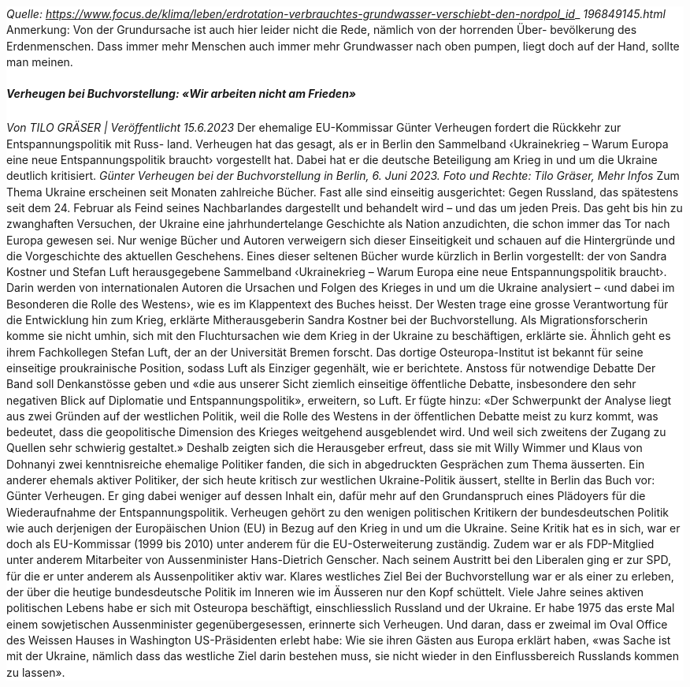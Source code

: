 _Quelle: https://www.focus.de/klima/leben/erdrotation-verbrauchtes-grundwasser-verschiebt-den-nordpol_id__ _196849145.html_ Anmerkung: Von der Grundursache ist auch hier leider nicht die Rede, nämlich von der horrenden Über- bevölkerung des Erdenmenschen. Dass immer mehr Menschen auch immer mehr Grundwasser nach oben pumpen, liegt doch auf der Hand, sollte man meinen.
##### Verheugen bei Buchvorstellung:  «Wir arbeiten nicht am Frieden»
_Von TILO GRÄSER | Veröffentlicht 15.6.2023_ Der ehemalige EU-Kommissar Günter Verheugen fordert die Rückkehr zur Entspannungspolitik mit Russ- land. Verheugen hat das gesagt, als er in Berlin den Sammelband ‹Ukrainekrieg – Warum Europa eine neue Entspannungspolitik braucht› vorgestellt hat. Dabei hat er die deutsche Beteiligung am Krieg in und um die Ukraine deutlich kritisiert.
_Günter Verheugen bei der Buchvorstellung in Berlin, 6. Juni 2023._ _Foto und Rechte: Tilo Gräser, Mehr Infos_ Zum Thema Ukraine erscheinen seit Monaten zahlreiche Bücher. Fast alle sind einseitig ausgerichtet: Gegen Russland, das spätestens seit dem 24. Februar als Feind seines Nachbarlandes dargestellt und behandelt wird – und das um jeden Preis. Das geht bis hin zu zwanghaften Versuchen, der Ukraine eine jahrhundertelange Geschichte als Nation anzudichten, die schon immer das Tor nach Europa gewesen sei. Nur wenige Bücher und Autoren verweigern sich dieser Einseitigkeit und schauen auf die Hintergründe und die Vorgeschichte des aktuellen Geschehens.
Eines dieser seltenen Bücher wurde kürzlich in Berlin vorgestellt: der von Sandra Kostner und Stefan Luft herausgegebene Sammelband ‹Ukrainekrieg – Warum Europa eine neue Entspannungspolitik braucht›.
Darin werden von internationalen Autoren die Ursachen und Folgen des Krieges in und um die Ukraine analysiert – ‹und dabei im Besonderen die Rolle des Westens›, wie es im Klappentext des Buches heisst. Der Westen trage eine grosse Verantwortung für die Entwicklung hin zum Krieg, erklärte Mitherausgeberin Sandra Kostner bei der Buchvorstellung. Als Migrationsforscherin komme sie nicht umhin, sich mit den Fluchtursachen wie dem Krieg in der Ukraine zu beschäftigen, erklärte sie. Ähnlich geht es ihrem Fachkollegen Stefan Luft, der an der Universität Bremen forscht. Das dortige Osteuropa-Institut ist bekannt für seine einseitige proukrainische Position, sodass Luft als Einziger gegenhält, wie er berichtete.
Anstoss für notwendige Debatte Der Band soll Denkanstösse geben und «die aus unserer Sicht ziemlich einseitige öffentliche Debatte, insbesondere den sehr negativen Blick auf Diplomatie und Entspannungspolitik», erweitern, so Luft. Er fügte hinzu: «Der Schwerpunkt der Analyse liegt aus zwei Gründen auf der westlichen Politik, weil die Rolle des Westens in der öffentlichen Debatte meist zu kurz kommt, was bedeutet, dass die geopolitische Dimension des Krieges weitgehend ausgeblendet wird. Und weil sich zweitens der Zugang zu Quellen sehr schwierig gestaltet.» Deshalb zeigten sich die Herausgeber erfreut, dass sie mit Willy Wimmer und Klaus von Dohnanyi zwei kenntnisreiche ehemalige Politiker fanden, die sich in abgedruckten Gesprächen zum Thema äusserten. Ein anderer ehemals aktiver Politiker, der sich heute kritisch zur westlichen Ukraine-Politik äussert, stellte in Berlin das Buch vor: Günter Verheugen. Er ging dabei weniger auf dessen Inhalt ein, dafür mehr auf den Grundanspruch eines Plädoyers für die Wiederaufnahme der Entspannungspolitik.
Verheugen gehört zu den wenigen politischen Kritikern der bundesdeutschen Politik wie auch derjenigen der Europäischen Union (EU) in Bezug auf den Krieg in und um die Ukraine. Seine Kritik hat es in sich, war er doch als EU-Kommissar (1999 bis 2010) unter anderem für die EU-Osterweiterung zuständig. Zudem war er als FDP-Mitglied unter anderem Mitarbeiter von Aussenminister Hans-Dietrich Genscher. Nach seinem Austritt bei den Liberalen ging er zur SPD, für die er unter anderem als Aussenpolitiker aktiv war. Klares westliches Ziel Bei der Buchvorstellung war er als einer zu erleben, der über die heutige bundesdeutsche Politik im Inneren wie im Äusseren nur den Kopf schüttelt. Viele Jahre seines aktiven politischen Lebens habe er sich mit Osteuropa beschäftigt, einschliesslich Russland und der Ukraine. Er habe 1975 das erste Mal einem sowjetischen Aussenminister gegenübergesessen, erinnerte sich Verheugen. Und daran, dass er zweimal im Oval Office des Weissen Hauses in Washington US-Präsidenten erlebt habe: Wie sie ihren Gästen aus Europa erklärt haben, «was Sache ist mit der Ukraine, nämlich dass das westliche Ziel darin bestehen muss, sie nicht wieder in den Einflussbereich Russlands kommen zu lassen».